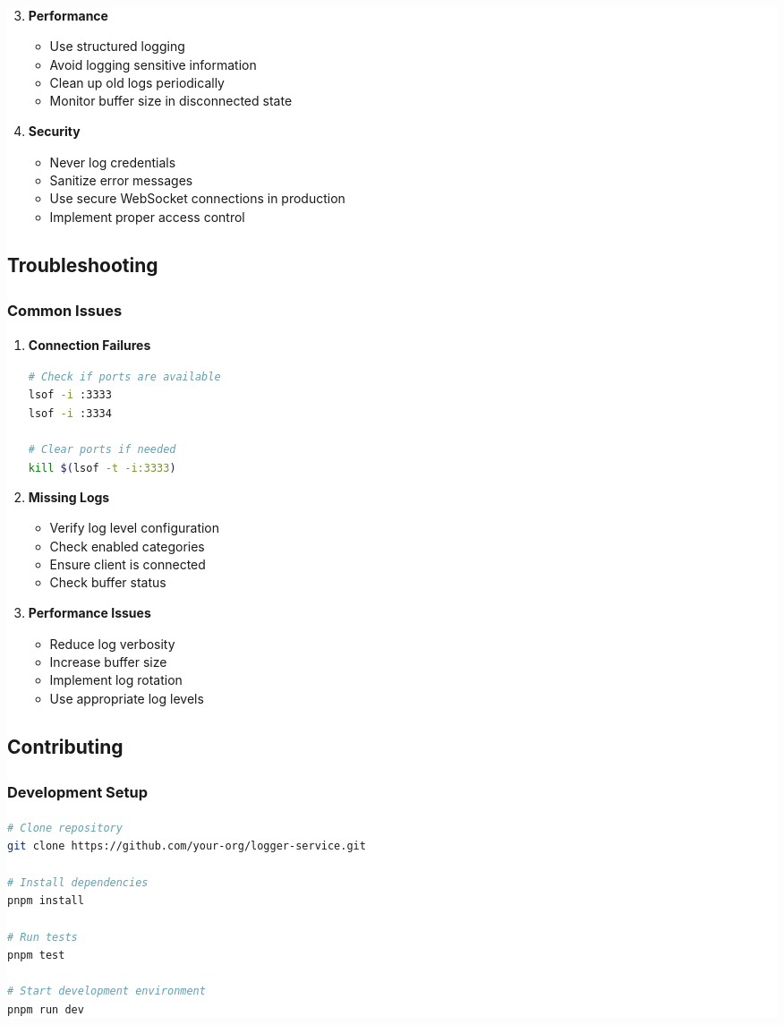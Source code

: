 3. **Performance**
   - Use structured logging
   - Avoid logging sensitive information
   - Clean up old logs periodically
   - Monitor buffer size in disconnected state

4. **Security**
   - Never log credentials
   - Sanitize error messages
   - Use secure WebSocket connections in production
   - Implement proper access control

## Troubleshooting

### Common Issues

1. **Connection Failures**
   ```bash
   # Check if ports are available
   lsof -i :3333
   lsof -i :3334
   
   # Clear ports if needed
   kill $(lsof -t -i:3333)
   ```

2. **Missing Logs**
   - Verify log level configuration
   - Check enabled categories
   - Ensure client is connected
   - Check buffer status

3. **Performance Issues**
   - Reduce log verbosity
   - Increase buffer size
   - Implement log rotation
   - Use appropriate log levels

## Contributing

### Development Setup
```bash
# Clone repository
git clone https://github.com/your-org/logger-service.git

# Install dependencies
pnpm install

# Run tests
pnpm test

# Start development environment
pnpm run dev
```
